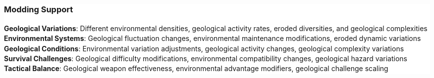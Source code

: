 ### Modding Support
**Geological Variations**: Different environmental densities, geological activity rates, eroded diversities, and geological complexities
**Environmental Systems**: Geological fluctuation changes, environmental maintenance modifications, eroded dynamic variations
**Geological Conditions**: Environmental variation adjustments, geological activity changes, geological complexity variations
**Survival Challenges**: Geological difficulty modifications, environmental compatibility changes, geological hazard variations
**Tactical Balance**: Geological weapon effectiveness, environmental advantage modifiers, geological challenge scaling